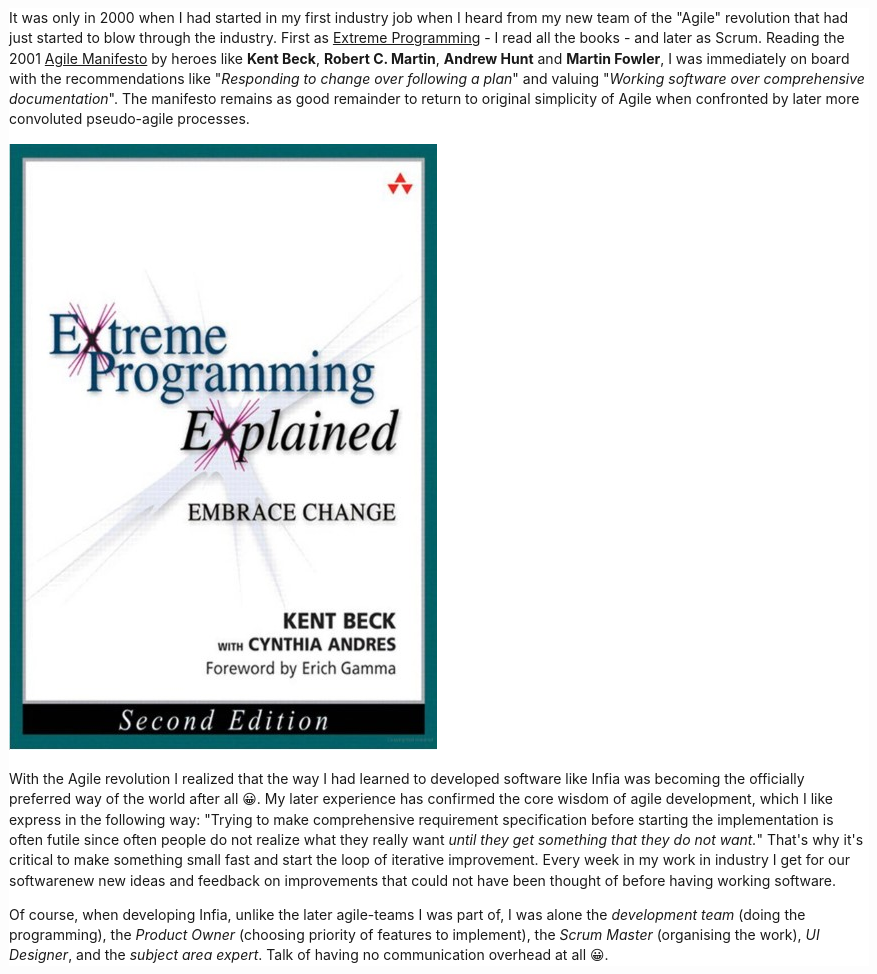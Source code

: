 It was only in 2000 when I had started in my first industry job when I heard from my new team of the "Agile" revolution that had just started to blow through the industry. First as [Extreme Programming](https://en.wikipedia.org/wiki/Extreme_programming) - I read all the books - and later as Scrum. Reading the 2001 [Agile Manifesto](https://agilemanifesto.org/) by heroes like **Kent Beck**, **Robert C. Martin**, **Andrew Hunt** and **Martin Fowler**, I was immediately on board with the recommendations like "*Responding to change over following a plan*" and valuing "*Working software over comprehensive documentation*". The manifesto remains as good remainder to return to original simplicity of Agile when confronted by later more convoluted pseudo-agile processes.

![extreme-programming.jpg](https://raw.githubusercontent.com/rbrother/articles/refs/heads/main/infia/extreme-programming.jpg)

With the Agile revolution I realized that the way I had learned to developed software like Infia was becoming the officially preferred way of the world after all 😀. My later experience has confirmed the core wisdom of agile development, which I like express in the following way: "Trying to make comprehensive requirement specification before starting the implementation is often futile since often people do not realize what they really want *until they get something that they do not want.*" That's why it's critical to make something small fast and start the loop of iterative improvement. Every week in my work in industry I get for our softwarenew new ideas and feedback on improvements that could not have been thought of before having working software.

Of course, when developing Infia, unlike the later agile-teams I was part of, I was alone the *development team* (doing the programming), the *Product Owner* (choosing priority of features to implement), the *Scrum Master* (organising the work), *UI Designer*, and the *subject area expert*. Talk of having no communication overhead at all 😀.
